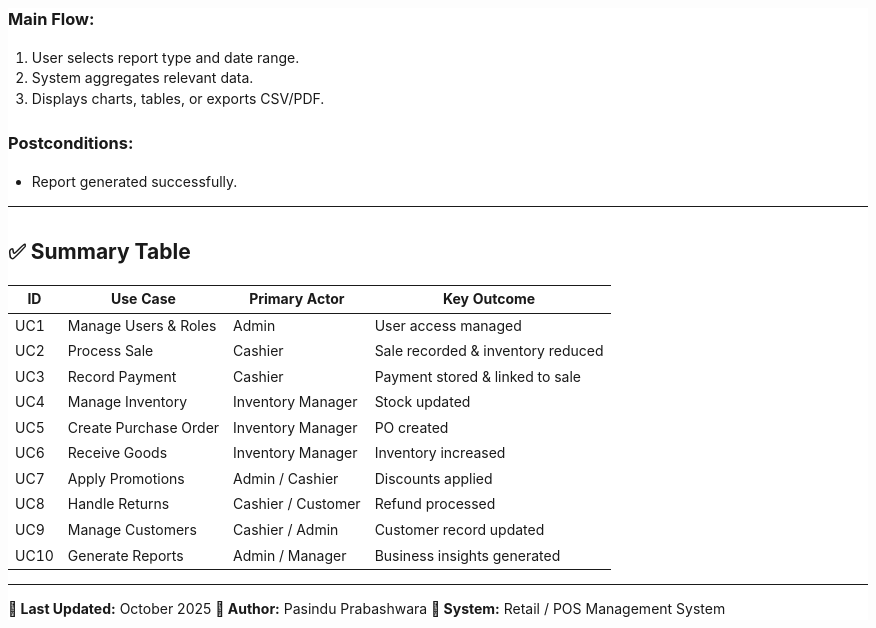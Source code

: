 ### Main Flow:

1. User selects report type and date range.
2. System aggregates relevant data.
3. Displays charts, tables, or exports CSV/PDF.

### Postconditions:

* Report generated successfully.

---

## ✅ Summary Table

| ID   | Use Case              | Primary Actor      | Key Outcome                       |
| ---- | --------------------- | ------------------ | --------------------------------- |
| UC1  | Manage Users & Roles  | Admin              | User access managed               |
| UC2  | Process Sale          | Cashier            | Sale recorded & inventory reduced |
| UC3  | Record Payment        | Cashier            | Payment stored & linked to sale   |
| UC4  | Manage Inventory      | Inventory Manager  | Stock updated                     |
| UC5  | Create Purchase Order | Inventory Manager  | PO created                        |
| UC6  | Receive Goods         | Inventory Manager  | Inventory increased               |
| UC7  | Apply Promotions      | Admin / Cashier    | Discounts applied                 |
| UC8  | Handle Returns        | Cashier / Customer | Refund processed                  |
| UC9  | Manage Customers      | Cashier / Admin    | Customer record updated           |
| UC10 | Generate Reports      | Admin / Manager    | Business insights generated       |

---

**📅 Last Updated:** October 2025
**📘 Author:** Pasindu Prabashwara
**💾 System:** Retail / POS Management System

